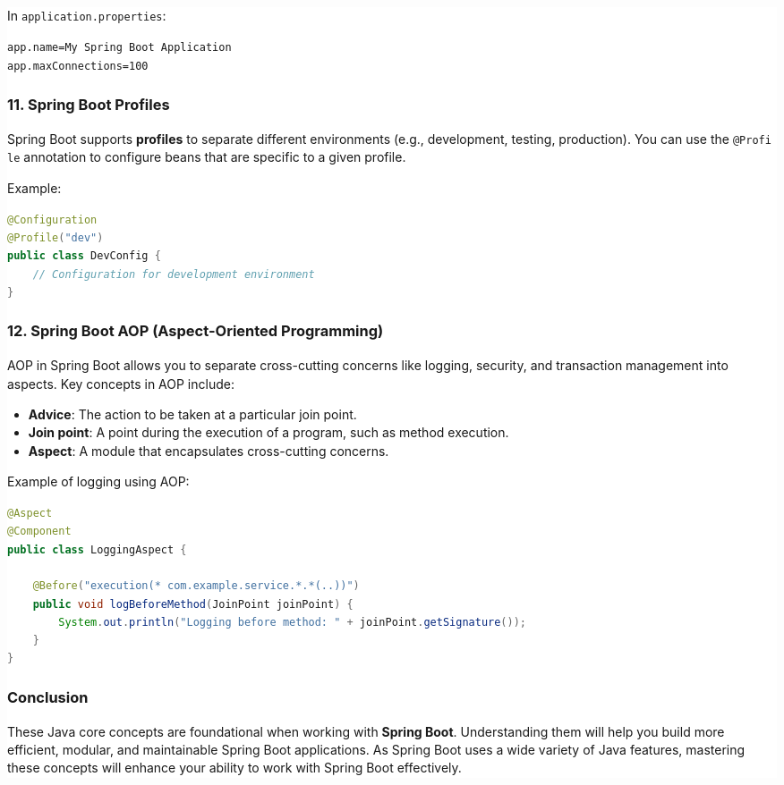In `application.properties`:

```properties
app.name=My Spring Boot Application
app.maxConnections=100
```

### 11. **Spring Boot Profiles**
Spring Boot supports **profiles** to separate different environments (e.g., development, testing, production). You can use the `@Profile` annotation to configure beans that are specific to a given profile.

Example:

```java
@Configuration
@Profile("dev")
public class DevConfig {
    // Configuration for development environment
}
```

### 12. **Spring Boot AOP (Aspect-Oriented Programming)**
AOP in Spring Boot allows you to separate cross-cutting concerns like logging, security, and transaction management into aspects. Key concepts in AOP include:

- **Advice**: The action to be taken at a particular join point.
- **Join point**: A point during the execution of a program, such as method execution.
- **Aspect**: A module that encapsulates cross-cutting concerns.

Example of logging using AOP:

```java
@Aspect
@Component
public class LoggingAspect {

    @Before("execution(* com.example.service.*.*(..))")
    public void logBeforeMethod(JoinPoint joinPoint) {
        System.out.println("Logging before method: " + joinPoint.getSignature());
    }
}
```

### Conclusion

These Java core concepts are foundational when working with **Spring Boot**. Understanding them will help you build more efficient, modular, and maintainable Spring Boot applications. As Spring Boot uses a wide variety of Java features, mastering these concepts will enhance your ability to work with Spring Boot effectively.